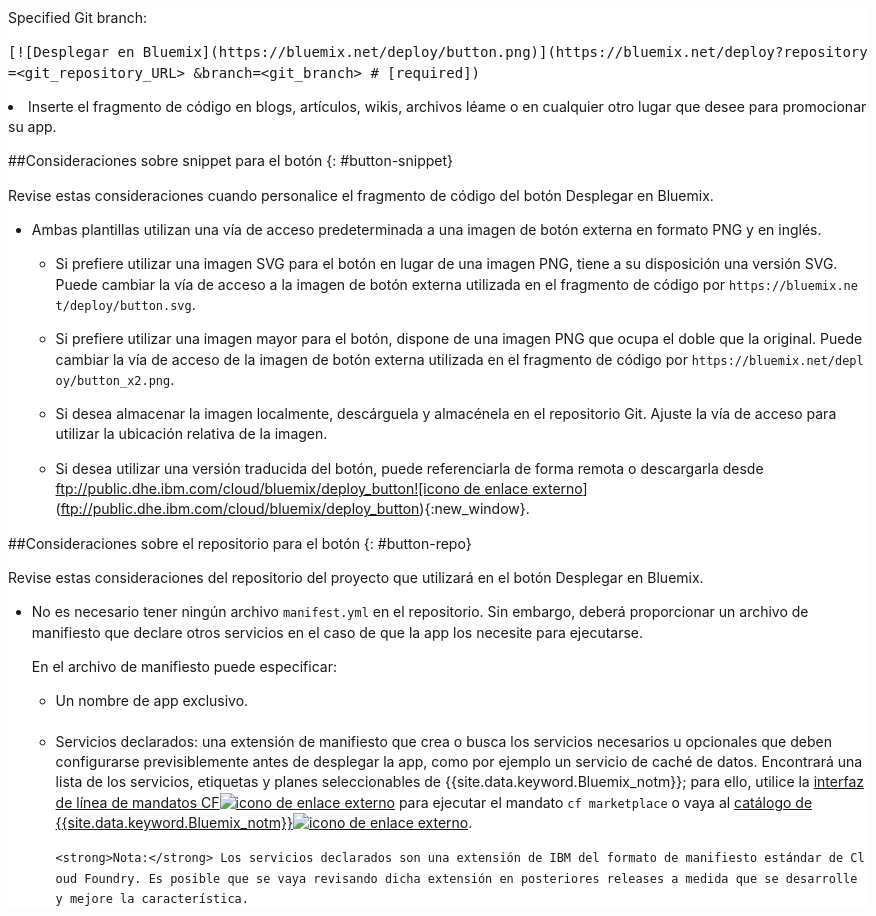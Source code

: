 </pre>
<p>Specified Git branch:
</p>
<pre class="codeblock">
[&excl;[Desplegar en Bluemix]&lpar;https://bluemix.net/deploy/button.png&rpar;]&lpar;https://bluemix.net/deploy?repository=&lt;git_repository_URL> &branch=&lt;git_branch&gt; # [required]&rpar;
</pre>
</li>
</ul>
</li>
<li>Inserte el fragmento de código en blogs, artículos, wikis, archivos léame o en cualquier otro lugar que desee para promocionar su app. 
</li>
</ol>

##Consideraciones sobre snippet para el botón {: #button-snippet}

Revise estas consideraciones cuando personalice el fragmento de código del botón Desplegar en Bluemix. 

* Ambas plantillas utilizan una vía de acceso predeterminada a una imagen de botón externa en formato PNG y en inglés. 

    * Si prefiere utilizar una imagen SVG para el botón en lugar de una imagen PNG, tiene a su disposición una versión SVG. Puede cambiar la vía de acceso a la imagen de botón externa utilizada en el fragmento de código por `https://bluemix.net/deploy/button.svg`.
	
	* Si prefiere utilizar una imagen mayor para el botón, dispone de una imagen
PNG que ocupa el doble que la original. Puede cambiar la vía de acceso de la imagen de botón externa utilizada en el fragmento de código por `https://bluemix.net/deploy/button_x2.png`. 
	
	* Si desea almacenar la imagen localmente, descárguela y almacénela en el repositorio Git. Ajuste la vía de acceso para utilizar la ubicación relativa de la imagen. 
	
	* Si desea utilizar una versión traducida del botón, puede referenciarla de forma remota o descargarla desde [ftp://public.dhe.ibm.com/cloud/bluemix/deploy_button![icono de enlace externo](../icons/launch-glyph.svg "icono de enlace externo")](ftp://public.dhe.ibm.com/cloud/bluemix/deploy_button){:new_window}. 
	
##Consideraciones sobre el repositorio para el botón {: #button-repo} 

Revise estas consideraciones del repositorio del proyecto que utilizará en el botón Desplegar en Bluemix. 

<ul>
<li>No es necesario tener ningún archivo <code>manifest.yml</code> en el repositorio. Sin embargo, deberá proporcionar un archivo de manifiesto que declare otros servicios en el caso de que la app los necesite para ejecutarse.  

En el archivo de manifiesto puede especificar: 
    <ul>
    <li>Un nombre de app exclusivo.</li>  
    <li>Servicios declarados: una extensión de manifiesto que crea o busca los servicios necesarios u opcionales que deben configurarse previsiblemente antes de desplegar la app, como por ejemplo un servicio de caché de datos. Encontrará una lista de los servicios, etiquetas y planes seleccionables de {{site.data.keyword.Bluemix_notm}}; para ello, utilice la <a class="xref" href="https://github.com/cloudfoundry/cli/releases" target="_blank" title="(Se abre en un nuevo separador o ventana)">interfaz de línea de mandatos CF<img class="image" src="../icons/launch-glyph.svg" alt="icono de enlace externo"/></a> para ejecutar el mandato <code>cf marketplace</code> o vaya al <a class="xref" href="https://console.ng.bluemix.net/?ssoLogout=true&cm_mmc=developerWorks-_-dWdevcenter-_-devops-services-_-lp#/store" target="_blank" title="(Se abre en un nuevo separador o ventana)"> catálogo de {{site.data.keyword.Bluemix_notm}}<img class="image" src="../icons/launch-glyph.svg" alt="icono de enlace externo"/></a>. 
    
        
    <strong>Nota:</strong> Los servicios declarados son una extensión de IBM del formato de manifiesto estándar de Cloud Foundry. Es posible que se vaya revisando dicha extensión en posteriores releases a medida que se desarrolle y mejore la característica.
	